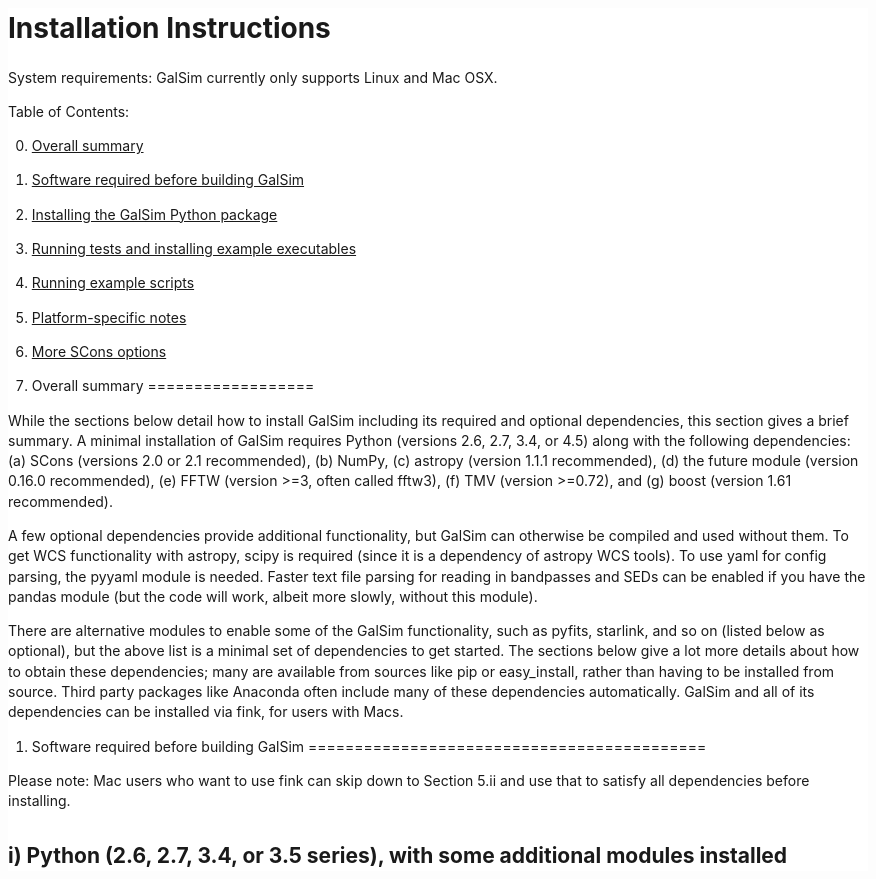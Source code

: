 Installation Instructions
=========================

System requirements: GalSim currently only supports Linux and Mac OSX.

Table of Contents:

0. [Overall summary](#0-overall-summary)

1. [Software required before building GalSim](#1-software-required-before-building-galsim)

2. [Installing the GalSim Python package](#2-installing-the-galsim-python-package)

3. [Running tests and installing example executables](#3-running-tests-and-installing-example-executables)

4. [Running example scripts](#4-running-example-scripts)

5. [Platform-specific notes](#5-platform-specific-notes)

6. [More SCons options](#6-more-scons-options)

0. Overall summary
==================

While the sections below detail how to install GalSim including its required and
optional dependencies, this section gives a brief summary.  A minimal
installation of GalSim requires Python (versions 2.6, 2.7, 3.4, or 4.5) along
with the following dependencies: (a) SCons (versions 2.0 or 2.1 recommended),
(b) NumPy, (c) astropy (version 1.1.1 recommended), (d) the future module
(version 0.16.0 recommended), (e) FFTW (version >=3, often called fftw3), (f)
TMV (version >=0.72), and (g) boost (version 1.61 recommended).

A few optional dependencies provide additional functionality, but GalSim can
otherwise be compiled and used without them.  To get WCS functionality with
astropy, scipy is required (since it is a dependency of astropy WCS tools).  To
use yaml for config parsing, the pyyaml module is needed.  Faster text file
parsing for reading in bandpasses and SEDs can be enabled if you have the pandas
module (but the code will work, albeit more slowly, without this module).

There are alternative modules to enable some of the GalSim functionality, such
as pyfits, starlink, and so on (listed below as optional), but the above list is
a minimal set of dependencies to get started.  The sections below give a lot
more details about how to obtain these dependencies; many are available from
sources like pip or easy_install, rather than having to be installed from
source. Third party packages like Anaconda often include many of these
dependencies automatically.  GalSim and all of its dependencies can be installed
via fink, for users with Macs.

1. Software required before building GalSim
===========================================

Please note: Mac users who want to use fink can skip down to Section 5.ii and
use that to satisfy all dependencies before installing.

i) Python (2.6, 2.7, 3.4, or 3.5 series), with some additional modules installed
--------------------------------------------------------------------------------
